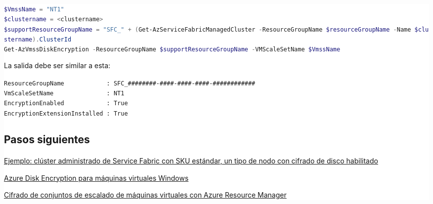    ```powershell
   $VmssName = "NT1"
   $clustername = <clustername>
   $supportResourceGroupName = "SFC_" + (Get-AzServiceFabricManagedCluster -ResourceGroupName $resourceGroupName -Name $clustername).ClusterId
   Get-AzVmssDiskEncryption -ResourceGroupName $supportResourceGroupName -VMScaleSetName $VmssName
   ```

   La salida debe ser similar a esta:

   ```console
   ResourceGroupName            : SFC_########-####-####-####-############
   VmScaleSetName               : NT1
   EncryptionEnabled            : True
   EncryptionExtensionInstalled : True
   ```

## <a name="next-steps"></a>Pasos siguientes

[Ejemplo: clúster administrado de Service Fabric con SKU estándar, un tipo de nodo con cifrado de disco habilitado](https://github.com/Azure-Samples/service-fabric-cluster-templates/tree/master/SF-Managed-Standard-SKU-1-NT-DiskEncryption)

[Azure Disk Encryption para máquinas virtuales Windows](../virtual-machines/windows/disk-encryption-overview.md)

[Cifrado de conjuntos de escalado de máquinas virtuales con Azure Resource Manager](../virtual-machine-scale-sets/disk-encryption-azure-resource-manager.md)